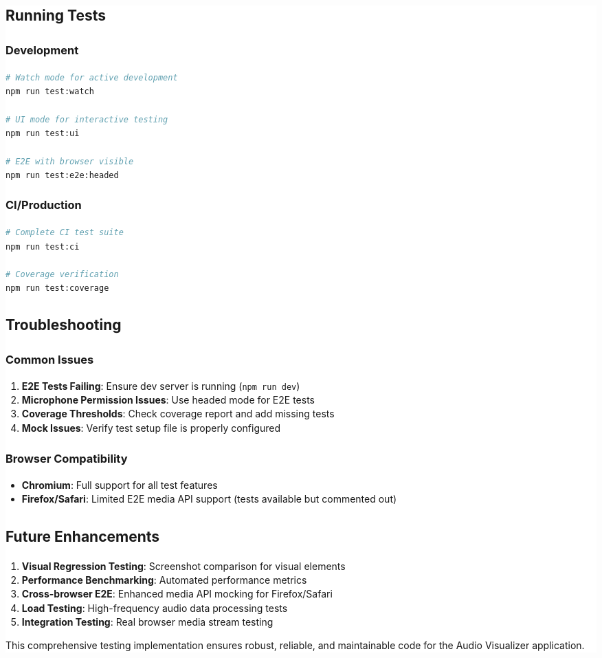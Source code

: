 ## Running Tests

### Development

```bash
# Watch mode for active development
npm run test:watch

# UI mode for interactive testing
npm run test:ui

# E2E with browser visible
npm run test:e2e:headed
```

### CI/Production

```bash
# Complete CI test suite
npm run test:ci

# Coverage verification
npm run test:coverage
```

## Troubleshooting

### Common Issues

1. **E2E Tests Failing**: Ensure dev server is running (`npm run dev`)
2. **Microphone Permission Issues**: Use headed mode for E2E tests
3. **Coverage Thresholds**: Check coverage report and add missing tests
4. **Mock Issues**: Verify test setup file is properly configured

### Browser Compatibility

- **Chromium**: Full support for all test features
- **Firefox/Safari**: Limited E2E media API support (tests available but commented out)

## Future Enhancements

1. **Visual Regression Testing**: Screenshot comparison for visual elements
2. **Performance Benchmarking**: Automated performance metrics
3. **Cross-browser E2E**: Enhanced media API mocking for Firefox/Safari
4. **Load Testing**: High-frequency audio data processing tests
5. **Integration Testing**: Real browser media stream testing

This comprehensive testing implementation ensures robust, reliable, and maintainable code for the Audio Visualizer application.
